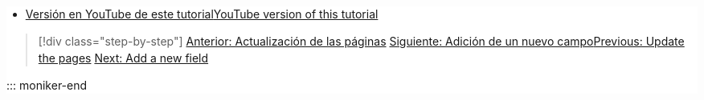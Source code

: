 * [<span data-ttu-id="ff1b3-221">Versión en YouTube de este tutorial</span><span class="sxs-lookup"><span data-stu-id="ff1b3-221">YouTube version of this tutorial</span></span>](https://youtu.be/4B6pHtdyo08)

> [!div class="step-by-step"]
> <span data-ttu-id="ff1b3-222">[Anterior: Actualización de las páginas](xref:tutorials/razor-pages/da1)
> [Siguiente: Adición de un nuevo campo](xref:tutorials/razor-pages/new-field)</span><span class="sxs-lookup"><span data-stu-id="ff1b3-222">[Previous: Update the pages](xref:tutorials/razor-pages/da1)
[Next: Add a new field](xref:tutorials/razor-pages/new-field)</span></span>

::: moniker-end
